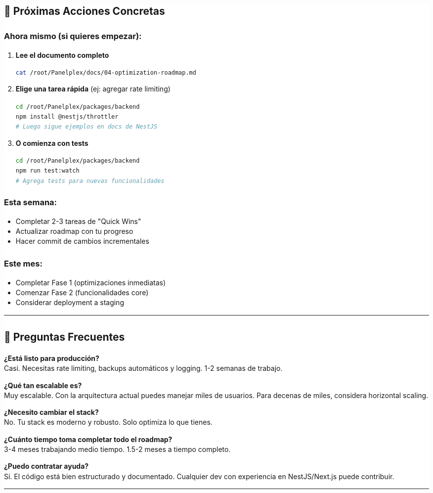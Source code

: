 
## 🎯 Próximas Acciones Concretas

### Ahora mismo (si quieres empezar):

1. **Lee el documento completo**
   ```bash
   cat /root/Panelplex/docs/04-optimization-roadmap.md
   ```

2. **Elige una tarea rápida** (ej: agregar rate limiting)
   ```bash
   cd /root/Panelplex/packages/backend
   npm install @nestjs/throttler
   # Luego sigue ejemplos en docs de NestJS
   ```

3. **O comienza con tests**
   ```bash
   cd /root/Panelplex/packages/backend
   npm run test:watch
   # Agrega tests para nuevas funcionalidades
   ```

### Esta semana:
- Completar 2-3 tareas de "Quick Wins"
- Actualizar roadmap con tu progreso
- Hacer commit de cambios incrementales

### Este mes:
- Completar Fase 1 (optimizaciones inmediatas)
- Comenzar Fase 2 (funcionalidades core)
- Considerar deployment a staging

---

## 💬 Preguntas Frecuentes

**¿Está listo para producción?**  
Casi. Necesitas rate limiting, backups automáticos y logging. 1-2 semanas de trabajo.

**¿Qué tan escalable es?**  
Muy escalable. Con la arquitectura actual puedes manejar miles de usuarios. Para decenas de miles, considera horizontal scaling.

**¿Necesito cambiar el stack?**  
No. Tu stack es moderno y robusto. Solo optimiza lo que tienes.

**¿Cuánto tiempo toma completar todo el roadmap?**  
3-4 meses trabajando medio tiempo. 1.5-2 meses a tiempo completo.

**¿Puedo contratar ayuda?**  
Sí. El código está bien estructurado y documentado. Cualquier dev con experiencia en NestJS/Next.js puede contribuir.

---